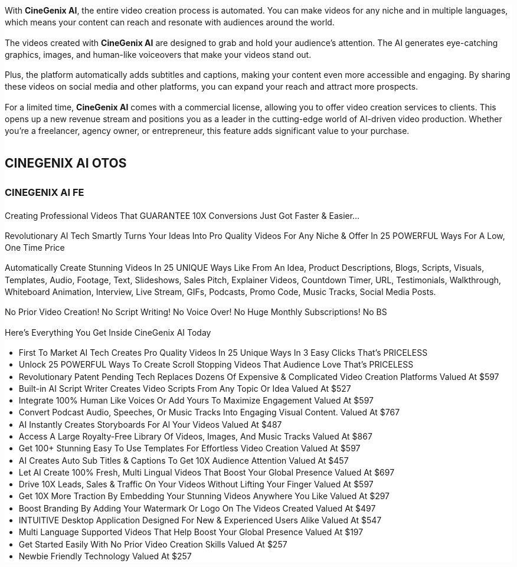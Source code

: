 With <strong>CineGenix AI</strong>, the entire video creation process is automated. You can make videos for any niche and in multiple languages, which means your content can reach and resonate with audiences around the world.

The videos created with <strong>CineGenix AI</strong> are designed to grab and hold your audience’s attention. The AI generates eye-catching graphics, images, and human-like voiceovers that make your videos stand out.

Plus, the platform automatically adds subtitles and captions, making your content even more accessible and engaging. By sharing these videos on social media and other platforms, you can expand your reach and attract more prospects.

For a limited time, <strong>CineGenix AI</strong> comes with a commercial license, allowing you to offer video creation services to clients. This opens up a new revenue stream and positions you as a leader in the cutting-edge world of AI-driven video production. Whether you’re a freelancer, agency owner, or entrepreneur, this feature adds significant value to your purchase.
<h2><strong>CINEGENIX AI OTOS</strong></h2>
<h3><strong>CINEGENIX AI FE</strong></h3>
Creating Professional Videos That GUARANTEE 10X Conversions Just Got Faster &amp; Easier…

Revolutionary AI Tech Smartly Turns Your Ideas Into Pro Quality Videos For Any Niche &amp; Offer In 25 POWERFUL Ways For A Low, One Time Price

Automatically Create Stunning Videos In 25 UNIQUE Ways Like From An Idea, Product Descriptions, Blogs, Scripts, Visuals, Templates, Audio, Footage, Text, Slideshows, Sales Pitch, Explainer Videos, Countdown Timer, URL, Testimonials, Walkthrough, Whiteboard Animation, Interview, Live Stream, GIFs, Podcasts, Promo Code, Music Tracks, Social Media Posts.

No Prior Video Creation! No Script Writing! No Voice Over! No Huge Monthly Subscriptions! No BS

Here’s Everything You Get Inside CineGenix AI Today
<ul class="features-td-list font18 font-md20 weight400 l140 text-dark">
 	<li>First To Market AI Tech Creates Pro Quality Videos In 25 Unique Ways In 3 Easy Clicks <span class="purple-clr1 weight800">That’s PRICELESS</span></li>
 	<li>Unlock 25 POWERFUL Ways To Create Scroll Stopping Videos That Audience Love <span class="purple-clr1 weight800">That’s PRICELESS</span></li>
 	<li>Revolutionary Patent Pending Tech Replaces Dozens Of Expensive &amp; Complicated Video Creation Platforms <span class="purple-clr1 weight800">Valued At $597</span></li>
 	<li>Built-in AI Script Writer Creates Video Scripts From Any Topic Or Idea <span class="purple-clr1 weight800">Valued At $527</span></li>
 	<li>Integrate 100% Human Like Voices Or Add Yours To Maximize Engagement <span class="purple-clr1 weight800">Valued At $597</span></li>
 	<li>Convert Podcast Audio, Speeches, Or Music Tracks Into Engaging Visual Content. <span class="purple-clr1 weight800">Valued At $767</span></li>
 	<li>AI Instantly Creates Storyboards For Al Your Videos <span class="purple-clr1 weight800">Valued At $487</span></li>
 	<li>Access A Large Royalty-Free Library Of Videos, Images, And Music Tracks <span class="purple-clr1 weight800">Valued At $867</span></li>
 	<li>Get 100+ Stunning Easy To Use Templates For Effortless Video Creation <span class="purple-clr1 weight800">Valued At $597</span></li>
 	<li>AI Creates Auto Sub Titles &amp; Captions To Get 10X Audience Attention <span class="purple-clr1 weight800">Valued At $457</span></li>
 	<li>Let AI Create 100% Fresh, Multi Lingual Videos That Boost Your Global Presence <span class="purple-clr1 weight800">Valued At $697</span></li>
 	<li>Drive 10X Leads, Sales &amp; Traffic On Your Videos Without Lifting Your Finger <span class="purple-clr1 weight800">Valued At $597</span></li>
 	<li>Get 10X More Traction By Embedding Your Stunning Videos Anywhere You Like <span class="purple-clr1 weight800">Valued At $297</span></li>
 	<li>Boost Branding By Adding Your Watermark Or Logo On The Videos Created <span class="purple-clr1 weight800">Valued At $497</span></li>
 	<li>INTUITIVE Desktop Application Designed For New &amp; Experienced Users Alike <span class="purple-clr1 weight800">Valued At $547</span></li>
 	<li>Multi Language Supported Videos That Help Boost Your Global Presence <span class="purple-clr1 weight800">Valued At $197</span></li>
 	<li>Get Started Easily With No Prior Video Creation Skills <span class="purple-clr1 weight800">Valued At $257</span></li>
 	<li>Newbie Friendly Technology <span class="purple-clr1 weight800">Valued At $257</span></li>